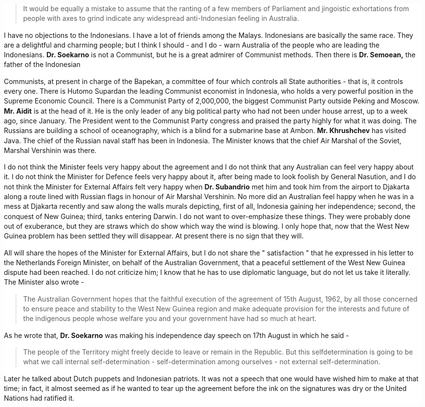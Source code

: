   >It would be equally a mistake to assume that the ranting of a few members of Parliament and jingoistic exhortations from people with axes to grind indicate any widespread anti-Indonesian feeling in Australia. 

I have no objections to the Indonesians. I have a lot of friends among the Malays. Indonesians are basically the same race. They are a delightful and charming people; but I think I should - and I do - warn Australia of the people who are leading the Indonesians.  **Dr. Soekarno**  is not a Communist, but he is a great admirer of Communist methods. Then there is  **Dr. Semoean,**  the father of the Indonesian 

Communists, at present in charge of the Bapekan, a committee of four which controls all State authorities - that is, it controls every one. There is Hutomo Supardan the leading Communist economist in Indonesia, who holds a very powerful position in the Supreme Economic Council. There is a Communist Party of 2,000,000, the biggest Communist Party outside Peking and Moscow.  **Mr. Aidit**  is at the head of it. He is the only leader of any big political party who had not been under house arrest, up to a week ago, since January. The  President  went to the Communist Party congress and praised the party highly for what it was doing. The Russians are building a school of oceanography, which is a blind for a submarine base at Ambon.  **Mr. Khrushchev**  has visited Java. The chief of the Russian naval staff has been in Indonesia. The Minister knows that the chief Air Marshal of the Soviet, Marshal Vershinin was there. 

I do not think the Minister feels very happy about the agreement and I do not think that any Australian can feel very happy about it. I do not think the Minister for Defence feels very happy about it, after being made to look foolish by General Nasution, and I do not think the Minister for External Affairs felt very happy when  **Dr. Subandrio**  met him and took him from the airport to Djakarta along a route lined with Russian flags in honour of Air Marshal Vershinin. No more did an Australian feel happy when he was in a mess at Djakarta recently and saw along the walls murals depicting, first of all, Indonesia gaining her independence; second, the conquest of New Guinea; third, tanks entering Darwin. I do not want to over-emphasize these things. They were probably done out of exuberance, but they are straws which do show which way the wind is blowing. I only hope that, now that the West New Guinea problem has been settled they will disappear. At present there is no sign that they will. 

All will share the hopes of the Minister for External Affairs, but I do not share the " satisfaction " that he expressed in his letter to the Netherlands Foreign Minister, on behalf of the Australian Government, that a peaceful settlement of the West New Guinea dispute had been reached. I do not criticize him; I know that he has to use diplomatic language, but do not let us take it literally. The Minister also wrote - 

  >The Australian Government hopes that the faithful execution of the agreement of 15th August, 1962, by all those concerned to ensure peace and stability to the West New Guinea region and make adequate provision for the interests and future of the indigenous people whose welfare you and your government have had so much at heart. 

As he wrote that,  **Dr. Soekarno**  was making his independence day speech on 17th August in which he said - 

  >The people of the Territory might freely decide to leave or remain in the Republic. But this selfdetermination is going to be what we call internal self-determination - self-determination among ourselves - not external self-determination. 

Later he talked about Dutch puppets and Indonesian patriots. It was not a speech that one would have wished him to make at that time; in fact, it almost seemed as if he wanted to tear up the agreement before the ink on the signatures was dry or the United Nations had ratified it. 

